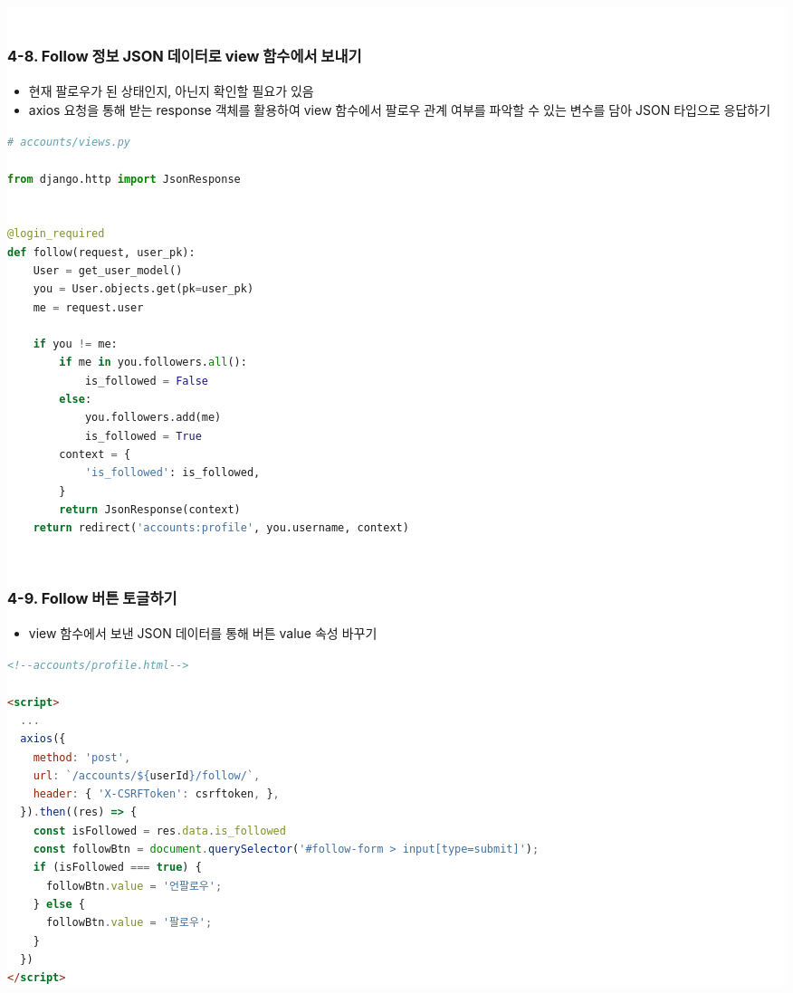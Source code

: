 <br>

### 4-8. Follow 정보 JSON 데이터로 view 함수에서 보내기

- 현재 팔로우가 된 상태인지, 아닌지 확인할 필요가 있음
- axios 요청을 통해 받는 response 객체를 활용하여 view 함수에서 팔로우 관계 여부를 파악할 수 있는 변수를 담아 JSON 타입으로 응답하기

```python
# accounts/views.py

from django.http import JsonResponse


@login_required
def follow(request, user_pk):
    User = get_user_model()
    you = User.objects.get(pk=user_pk)
    me = request.user

    if you != me:
        if me in you.followers.all():
            is_followed = False
        else:
            you.followers.add(me)
            is_followed = True
        context = {
            'is_followed': is_followed,
        }
        return JsonResponse(context)
    return redirect('accounts:profile', you.username, context)
```

<br>

### 4-9. Follow  버튼 토글하기

- view 함수에서 보낸 JSON 데이터를 통해 버튼 value 속성 바꾸기

```html
<!--accounts/profile.html-->

<script>
  ...
  axios({
    method: 'post',
    url: `/accounts/${userId}/follow/`,
    header: { 'X-CSRFToken': csrftoken, },
  }).then((res) => {
    const isFollowed = res.data.is_followed
    const followBtn = document.querySelector('#follow-form > input[type=submit]');
    if (isFollowed === true) {
      followBtn.value = '언팔로우';
    } else {
      followBtn.value = '팔로우';
    }
  })
</script>
```


[//]: # (---)
[//]: # ()
[//]: # (## Source)
[//]: # ()
[//]: # (- [<>]&#40;<>&#41;)